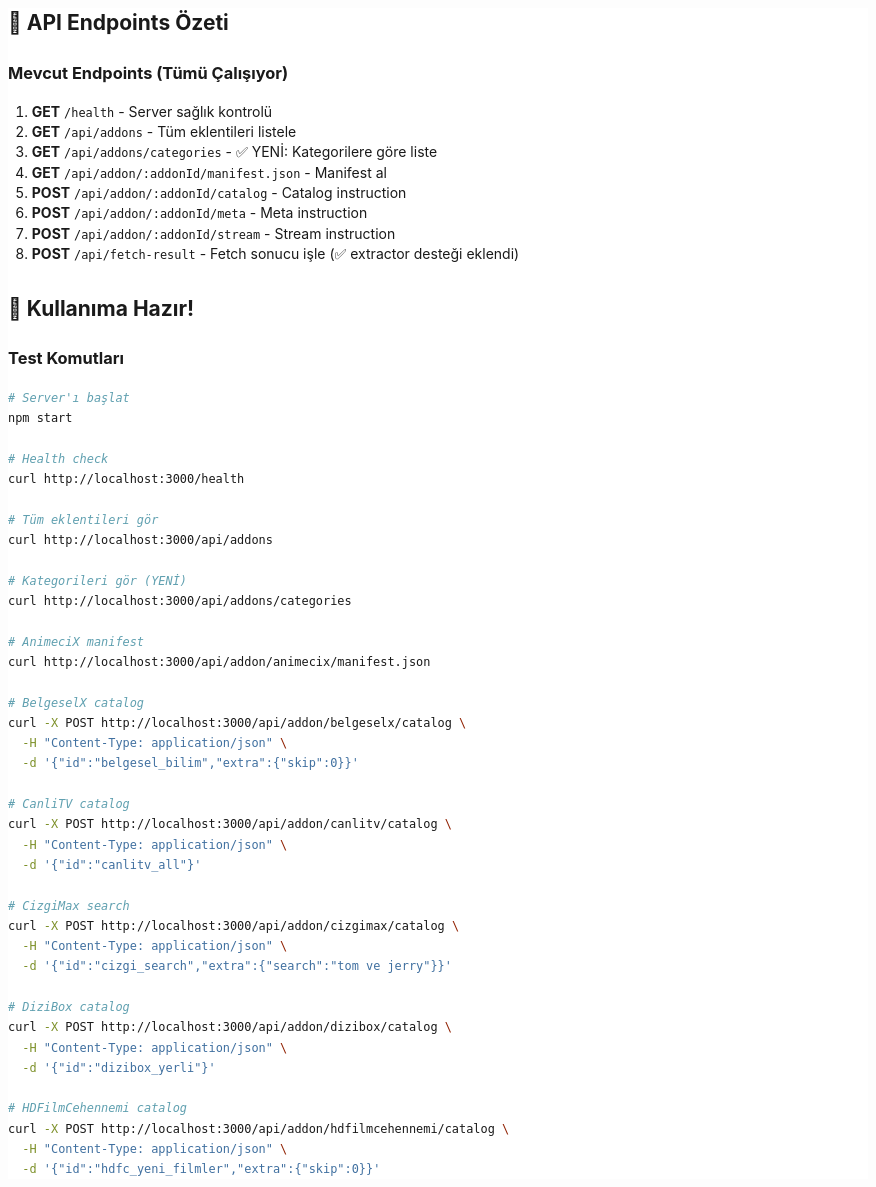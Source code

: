 ## 🎯 API Endpoints Özeti

### Mevcut Endpoints (Tümü Çalışıyor)

1. **GET** `/health` - Server sağlık kontrolü
2. **GET** `/api/addons` - Tüm eklentileri listele
3. **GET** `/api/addons/categories` - ✅ YENİ: Kategorilere göre liste
4. **GET** `/api/addon/:addonId/manifest.json` - Manifest al
5. **POST** `/api/addon/:addonId/catalog` - Catalog instruction
6. **POST** `/api/addon/:addonId/meta` - Meta instruction
7. **POST** `/api/addon/:addonId/stream` - Stream instruction
8. **POST** `/api/fetch-result` - Fetch sonucu işle (✅ extractor desteği eklendi)

## 🚀 Kullanıma Hazır!

### Test Komutları

```bash
# Server'ı başlat
npm start

# Health check
curl http://localhost:3000/health

# Tüm eklentileri gör
curl http://localhost:3000/api/addons

# Kategorileri gör (YENİ)
curl http://localhost:3000/api/addons/categories

# AnimeciX manifest
curl http://localhost:3000/api/addon/animecix/manifest.json

# BelgeselX catalog
curl -X POST http://localhost:3000/api/addon/belgeselx/catalog \
  -H "Content-Type: application/json" \
  -d '{"id":"belgesel_bilim","extra":{"skip":0}}'

# CanliTV catalog
curl -X POST http://localhost:3000/api/addon/canlitv/catalog \
  -H "Content-Type: application/json" \
  -d '{"id":"canlitv_all"}'

# CizgiMax search
curl -X POST http://localhost:3000/api/addon/cizgimax/catalog \
  -H "Content-Type: application/json" \
  -d '{"id":"cizgi_search","extra":{"search":"tom ve jerry"}}'

# DiziBox catalog
curl -X POST http://localhost:3000/api/addon/dizibox/catalog \
  -H "Content-Type: application/json" \
  -d '{"id":"dizibox_yerli"}'

# HDFilmCehennemi catalog
curl -X POST http://localhost:3000/api/addon/hdfilmcehennemi/catalog \
  -H "Content-Type: application/json" \
  -d '{"id":"hdfc_yeni_filmler","extra":{"skip":0}}'
```
